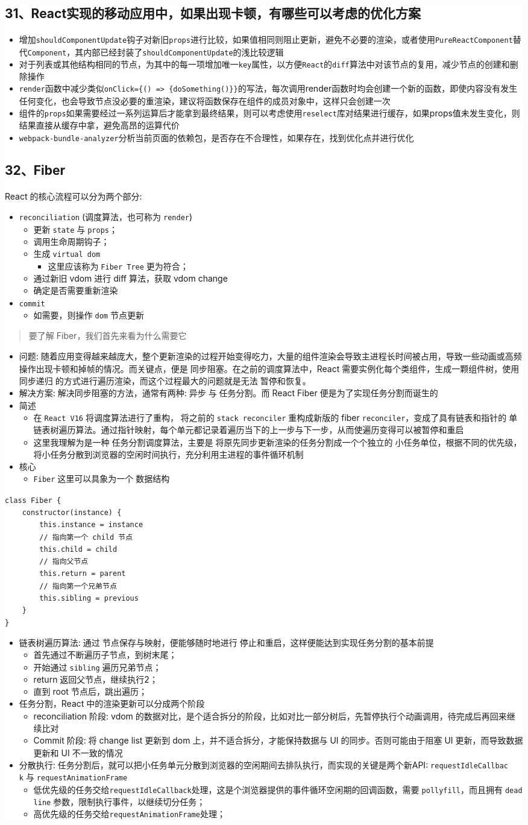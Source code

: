31、React实现的移动应用中，如果出现卡顿，有哪些可以考虑的优化方案
-----------------------------------------------------------------------------------------------------------------------------------------------------------------------------------------------------------------------------------------------------------------------------------------------------------------------------------------------------------------------

-   增加`shouldComponentUpdate`钩子对新旧`props`进行比较，如果值相同则阻止更新，避免不必要的渲染，或者使用`PureReactComponent`替代`Component`，其内部已经封装了`shouldComponentUpdate`的浅比较逻辑
-   对于列表或其他结构相同的节点，为其中的每一项增加唯一`key`属性，以方便`React`的`diff`算法中对该节点的复用，减少节点的创建和删除操作
-   `render`函数中减少类似`onClick={() => {doSomething()}}`的写法，每次调用render函数时均会创建一个新的函数，即使内容没有发生任何变化，也会导致节点没必要的重渲染，建议将函数保存在组件的成员对象中，这样只会创建一次
-   组件的`props`如果需要经过一系列运算后才能拿到最终结果，则可以考虑使用`reselect`库对结果进行缓存，如果props值未发生变化，则结果直接从缓存中拿，避免高昂的运算代价
-   `webpack-bundle-analyzer`分析当前页面的依赖包，是否存在不合理性，如果存在，找到优化点并进行优化

32、Fiber
-----------------------------------------------------------------------------------------------

React 的核心流程可以分为两个部分:

-   `reconciliation` (调度算法，也可称为 `render`)
    -   更新 `state` 与 `props`；
    -   调用生命周期钩子；
    -   生成 `virtual dom`
        -   这里应该称为 `Fiber Tree` 更为符合；
    -   通过新旧 vdom 进行 diff 算法，获取 vdom change
    -   确定是否需要重新渲染
-   `commit`
    -   如需要，则操作 `dom` 节点更新

> 要了解 Fiber，我们首先来看为什么需要它

-   问题: 随着应用变得越来越庞大，整个更新渲染的过程开始变得吃力，大量的组件渲染会导致主进程长时间被占用，导致一些动画或高频操作出现卡顿和掉帧的情况。而关键点，便是 同步阻塞。在之前的调度算法中，React 需要实例化每个类组件，生成一颗组件树，使用 同步递归 的方式进行遍历渲染，而这个过程最大的问题就是无法 暂停和恢复。
-   解决方案: 解决同步阻塞的方法，通常有两种: 异步 与 任务分割。而 React Fiber 便是为了实现任务分割而诞生的
-   简述
    -   在 `React V16` 将调度算法进行了重构， 将之前的 `stack reconciler` 重构成新版的 fiber `reconciler`，变成了具有链表和指针的 单链表树遍历算法。通过指针映射，每个单元都记录着遍历当下的上一步与下一步，从而使遍历变得可以被暂停和重启
    -   这里我理解为是一种 任务分割调度算法，主要是 将原先同步更新渲染的任务分割成一个个独立的 小任务单位，根据不同的优先级，将小任务分散到浏览器的空闲时间执行，充分利用主进程的事件循环机制
-   核心
    -   `Fiber` 这里可以具象为一个 数据结构

```
class Fiber {
	constructor(instance) {
		this.instance = instance
		// 指向第一个 child 节点
		this.child = child
		// 指向父节点
		this.return = parent
		// 指向第一个兄弟节点
		this.sibling = previous
	}	
}

```

-   链表树遍历算法: 通过 节点保存与映射，便能够随时地进行 停止和重启，这样便能达到实现任务分割的基本前提
    -   首先通过不断遍历子节点，到树末尾；
    -   开始通过 `sibling` 遍历兄弟节点；
    -   return 返回父节点，继续执行2；
    -   直到 root 节点后，跳出遍历；
-   任务分割，React 中的渲染更新可以分成两个阶段
    -   reconciliation 阶段: vdom 的数据对比，是个适合拆分的阶段，比如对比一部分树后，先暂停执行个动画调用，待完成后再回来继续比对
    -   Commit 阶段: 将 change list 更新到 dom 上，并不适合拆分，才能保持数据与 UI 的同步。否则可能由于阻塞 UI 更新，而导致数据更新和 UI 不一致的情况
-   分散执行: 任务分割后，就可以把小任务单元分散到浏览器的空闲期间去排队执行，而实现的关键是两个新API: `requestIdleCallback` 与 `requestAnimationFrame`
    -   低优先级的任务交给`requestIdleCallback`处理，这是个浏览器提供的事件循环空闲期的回调函数，需要 `pollyfill`，而且拥有 `deadline` 参数，限制执行事件，以继续切分任务；
    -   高优先级的任务交给`requestAnimationFrame`处理；
